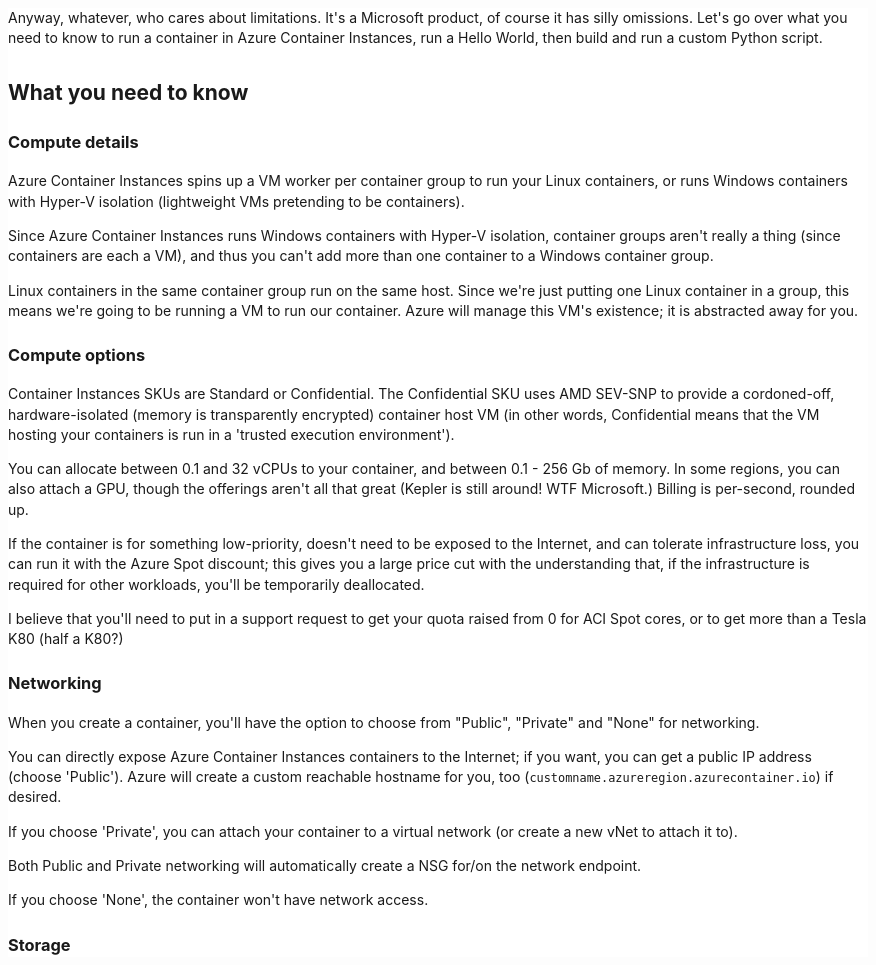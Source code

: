 Anyway, whatever, who cares about limitations. It's a Microsoft product, of course it has silly omissions. Let's go over what you need to know to run a container in Azure Container Instances, run a Hello World, then build and run a custom Python script.

## What you need to know

### Compute details

Azure Container Instances spins up a VM worker per container group to run your Linux containers, or runs Windows containers with Hyper-V isolation (lightweight VMs pretending to be containers).

Since Azure Container Instances runs Windows containers with Hyper-V isolation, container groups aren't really a thing (since containers are each a VM), and thus you can't add more than one container to a Windows container group.

Linux containers in the same container group run on the same host. Since we're just putting one Linux container in a group, this means we're going to be running a VM to run our container. Azure will manage this VM's existence; it is abstracted away for you.

### Compute options

Container Instances SKUs are Standard or Confidential. The Confidential SKU uses AMD SEV-SNP to provide a cordoned-off, hardware-isolated (memory is transparently encrypted) container host VM (in other words, Confidential means that the VM hosting your containers is run in a 'trusted execution environment').

You can allocate between 0.1 and 32 vCPUs to your container, and between 0.1 - 256 Gb of memory. In some regions, you can also attach a GPU, though the offerings aren't all that great (Kepler is still around! WTF Microsoft.) Billing is per-second, rounded up.

If the container is for something low-priority, doesn't need to be exposed to the Internet, and can tolerate infrastructure loss, you can run it with the Azure Spot discount; this gives you a large price cut with the understanding that, if the infrastructure is required for other workloads, you'll be temporarily deallocated.

I believe that you'll need to put in a support request to get your quota raised from 0 for ACI Spot cores, or to get more than a Tesla K80 (half a K80?)

### Networking

When you create a container, you'll have the option to choose from "Public", "Private" and "None" for networking.

You can directly expose Azure Container Instances containers to the Internet; if you want, you can get a public IP address (choose 'Public'). Azure will create a custom reachable hostname for you, too (`customname.azureregion.azurecontainer.io`) if desired.

If you choose 'Private', you can attach your container to a virtual network (or create a new vNet to attach it to).

Both Public and Private networking will automatically create a NSG for/on the network endpoint.

If you choose 'None', the container won't have network access.

### Storage
